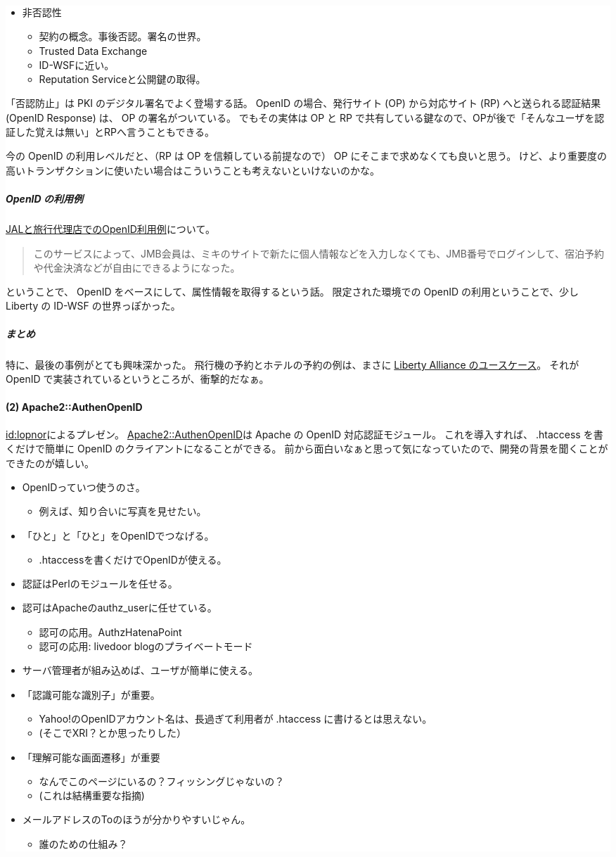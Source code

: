 * 非否認性

  * 契約の概念。事後否認。署名の世界。
  * Trusted Data Exchange
  * ID-WSFに近い。
  * Reputation Serviceと公開鍵の取得。

「否認防止」は PKI のデジタル署名でよく登場する話。 OpenID の場合、発行サイト (OP) から対応サイト (RP) へと送られる認証結果 (OpenID Response) は、 OP の署名がついている。 でもその実体は OP と RP で共有している鍵なので、OPが後で「そんなユーザを認証した覚えは無い」とRPへ言うこともできる。

今の OpenID の利用レベルだと、（RP は OP を信頼している前提なので） OP にそこまで求めなくても良いと思う。 けど、より重要度の高いトランザクションに使いたい場合はこういうことも考えないといけないのかな。

##### OpenID の利用例

[JALと旅行代理店でのOpenID利用例](http://openid-japan.org/modules/news/details.php?bid=6)について。

> このサービスによって、JMB会員は、ミキのサイトで新たに個人情報などを入力しなくても、JMB番号でログインして、宿泊予約や代金決済などが自由にできるようになった。

ということで、 OpenID をベースにして、属性情報を取得するという話。 限定された環境での OpenID の利用ということで、少し Liberty の ID-WSF の世界っぽかった。

##### まとめ

特に、最後の事例がとても興味深かった。 飛行機の予約とホテルの予約の例は、まさに [Liberty Alliance のユースケース](http://h50146.www5.hp.com/services/infrastructure/liberty/casestudy.html)。 それが OpenID で実装されているというところが、衝撃的だなぁ。

#### (2) Apache2::AuthenOpenID

[id:lopnor](http://d.hatena.ne.jp/lopnor/20080623/1214152332)によるプレゼン。 [Apache2::AuthenOpenID](http://d.hatena.ne.jp/lopnor/20071014/1192376265)は Apache の OpenID 対応認証モジュール。 これを導入すれば、 .htaccess を書くだけで簡単に OpenID のクライアントになることができる。 前から面白いなぁと思って気になっていたので、開発の背景を聞くことができたのが嬉しい。

* OpenIDっていつ使うのさ。
  * 例えば、知り合いに写真を見せたい。

* 「ひと」と「ひと」をOpenIDでつなげる。
  * .htaccessを書くだけでOpenIDが使える。

* 認証はPerlのモジュールを任せる。

* 認可はApacheのauthz\_userに任せている。

  * 認可の応用。AuthzHatenaPoint
  * 認可の応用: livedoor blogのプライベートモード

* サーバ管理者が組み込めば、ユーザが簡単に使える。

- 「認識可能な識別子」が重要。

  * Yahoo!のOpenIDアカウント名は、長過ぎて利用者が .htaccess に書けるとは思えない。
  * (そこでXRI？とか思ったりした）

- 「理解可能な画面遷移」が重要

  * なんでこのページにいるの？フィッシングじゃないの？
  * (これは結構重要な指摘)

- メールアドレスのToのほうが分かりやすいじゃん。
  * 誰のための仕組み？

